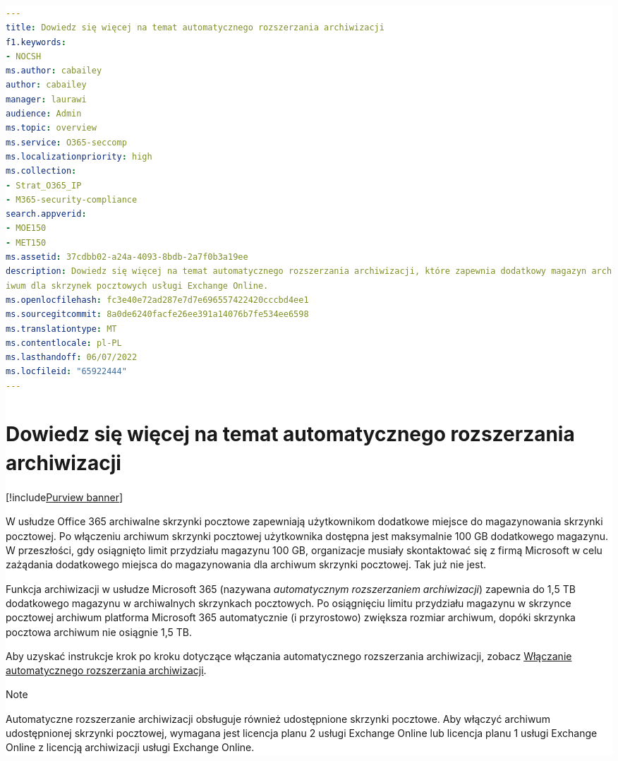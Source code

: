 ```yaml
---
title: Dowiedz się więcej na temat automatycznego rozszerzania archiwizacji
f1.keywords:
- NOCSH
ms.author: cabailey
author: cabailey
manager: laurawi
audience: Admin
ms.topic: overview
ms.service: O365-seccomp
ms.localizationpriority: high
ms.collection:
- Strat_O365_IP
- M365-security-compliance
search.appverid:
- MOE150
- MET150
ms.assetid: 37cdbb02-a24a-4093-8bdb-2a7f0b3a19ee
description: Dowiedz się więcej na temat automatycznego rozszerzania archiwizacji, które zapewnia dodatkowy magazyn archiwum dla skrzynek pocztowych usługi Exchange Online.
ms.openlocfilehash: fc3e40e72ad287e7d7e696557422420cccbd4ee1
ms.sourcegitcommit: 8a0de6240facfe26ee391a14076b7fe534ee6598
ms.translationtype: MT
ms.contentlocale: pl-PL
ms.lasthandoff: 06/07/2022
ms.locfileid: "65922444"
---
```

# <a name="learn-about-auto-expanding-archiving"></a>Dowiedz się więcej na temat automatycznego rozszerzania archiwizacji

[!include[Purview banner](../includes/purview-rebrand-banner.md)]

W usłudze Office 365 archiwalne skrzynki pocztowe zapewniają użytkownikom dodatkowe miejsce do magazynowania skrzynki pocztowej. Po włączeniu archiwum skrzynki pocztowej użytkownika dostępna jest maksymalnie 100 GB dodatkowego magazynu. W przeszłości, gdy osiągnięto limit przydziału magazynu 100 GB, organizacje musiały skontaktować się z firmą Microsoft w celu zażądania dodatkowego miejsca do magazynowania dla archiwum skrzynki pocztowej. Tak już nie jest.

Funkcja archiwizacji w usłudze Microsoft 365 (nazywana *automatycznym rozszerzaniem archiwizacji*) zapewnia do 1,5 TB dodatkowego magazynu w archiwalnych skrzynkach pocztowych. Po osiągnięciu limitu przydziału magazynu w skrzynce pocztowej archiwum platforma Microsoft 365 automatycznie (i przyrostowo) zwiększa rozmiar archiwum, dopóki skrzynka pocztowa archiwum nie osiągnie 1,5 TB.

Aby uzyskać instrukcje krok po kroku dotyczące włączania automatycznego rozszerzania archiwizacji, zobacz [Włączanie automatycznego rozszerzania archiwizacji](enable-autoexpanding-archiving.md).

> [!NOTE]
> Automatyczne rozszerzanie archiwizacji obsługuje również udostępnione skrzynki pocztowe. Aby włączyć archiwum udostępnionej skrzynki pocztowej, wymagana jest licencja planu 2 usługi Exchange Online lub licencja planu 1 usługi Exchange Online z licencją archiwizacji usługi Exchange Online.
